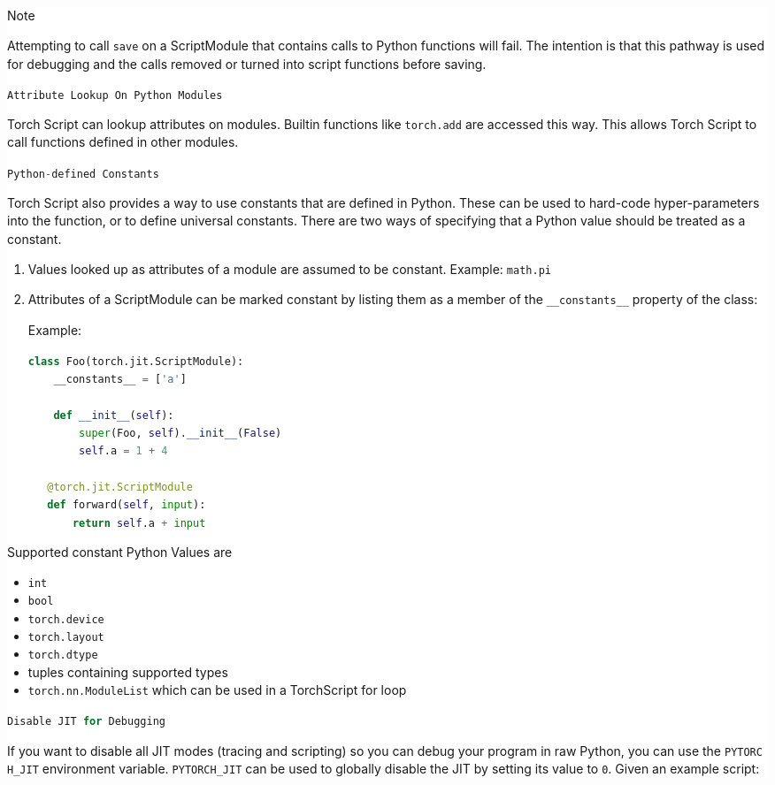 Note

Attempting to call `save` on a ScriptModule that contains calls to Python functions will fail. The intention is that this pathway is used for debugging and the calls removed or turned into script functions before saving.

```py
Attribute Lookup On Python Modules
```

Torch Script can lookup attributes on modules. Builtin functions like `torch.add` are accessed this way. This allows Torch Script to call functions defined in other modules.

```py
Python-defined Constants
```

Torch Script also provides a way to use constants that are defined in Python. These can be used to hard-code hyper-parameters into the function, or to define universal constants. There are two ways of specifying that a Python value should be treated as a constant.

1.  Values looked up as attributes of a module are assumed to be constant. Example: `math.pi`

2.  Attributes of a ScriptModule can be marked constant by listing them as a member of the `__constants__` property of the class:

    Example:

    ```py
    class Foo(torch.jit.ScriptModule):
        __constants__ = ['a']

        def __init__(self):
            super(Foo, self).__init__(False)
            self.a = 1 + 4

       @torch.jit.ScriptModule
       def forward(self, input):
           return self.a + input

    ```

Supported constant Python Values are

*   `int`
*   `bool`
*   `torch.device`
*   `torch.layout`
*   `torch.dtype`
*   tuples containing supported types
*   `torch.nn.ModuleList` which can be used in a TorchScript for loop

```py
Disable JIT for Debugging
```

If you want to disable all JIT modes (tracing and scripting) so you can debug your program in raw Python, you can use the `PYTORCH_JIT` environment variable. `PYTORCH_JIT` can be used to globally disable the JIT by setting its value to `0`. Given an example script:
